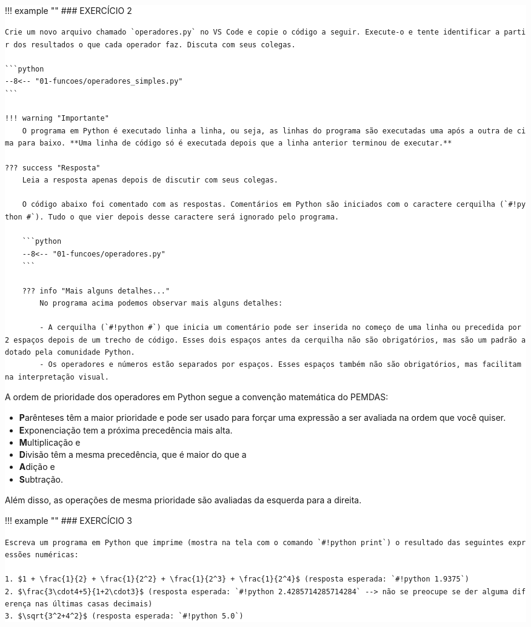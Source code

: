 !!! example ""
    ### EXERCÍCIO 2

    Crie um novo arquivo chamado `operadores.py` no VS Code e copie o código a seguir. Execute-o e tente identificar a partir dos resultados o que cada operador faz. Discuta com seus colegas.

    ```python
    --8<-- "01-funcoes/operadores_simples.py"
    ```

    !!! warning "Importante"
        O programa em Python é executado linha a linha, ou seja, as linhas do programa são executadas uma após a outra de cima para baixo. **Uma linha de código só é executada depois que a linha anterior terminou de executar.**

    ??? success "Resposta"
        Leia a resposta apenas depois de discutir com seus colegas.

        O código abaixo foi comentado com as respostas. Comentários em Python são iniciados com o caractere cerquilha (`#!python #`). Tudo o que vier depois desse caractere será ignorado pelo programa.

        ```python
        --8<-- "01-funcoes/operadores.py"
        ```

        ??? info "Mais alguns detalhes..."
            No programa acima podemos observar mais alguns detalhes:

            - A cerquilha (`#!python #`) que inicia um comentário pode ser inserida no começo de uma linha ou precedida por 2 espaços depois de um trecho de código. Esses dois espaços antes da cerquilha não são obrigatórios, mas são um padrão adotado pela comunidade Python.
            - Os operadores e números estão separados por espaços. Esses espaços também não são obrigatórios, mas facilitam na interpretação visual.

A ordem de prioridade dos operadores em Python segue a convenção matemática do PEMDAS:

- <b>P</b>arênteses têm a maior prioridade e pode ser usado para forçar uma expressão a ser avaliada na ordem que você quiser.
- <b>E</b>xponenciação tem a próxima precedência mais alta.
- <b>M</b>ultiplicação e
- <b>D</b>ivisão têm a mesma precedência, que é maior do que a
- <b>A</b>dição e
- <b>S</b>ubtração.

Além disso, as operações de mesma prioridade são avaliadas da esquerda para a direita.

!!! example ""
    ### EXERCÍCIO 3

    Escreva um programa em Python que imprime (mostra na tela com o comando `#!python print`) o resultado das seguintes expressões numéricas:

    1. $1 + \frac{1}{2} + \frac{1}{2^2} + \frac{1}{2^3} + \frac{1}{2^4}$ (resposta esperada: `#!python 1.9375`)
    2. $\frac{3\cdot4+5}{1+2\cdot3}$ (resposta esperada: `#!python 2.4285714285714284` --> não se preocupe se der alguma diferença nas últimas casas decimais)
    3. $\sqrt{3^2+4^2}$ (resposta esperada: `#!python 5.0`)
